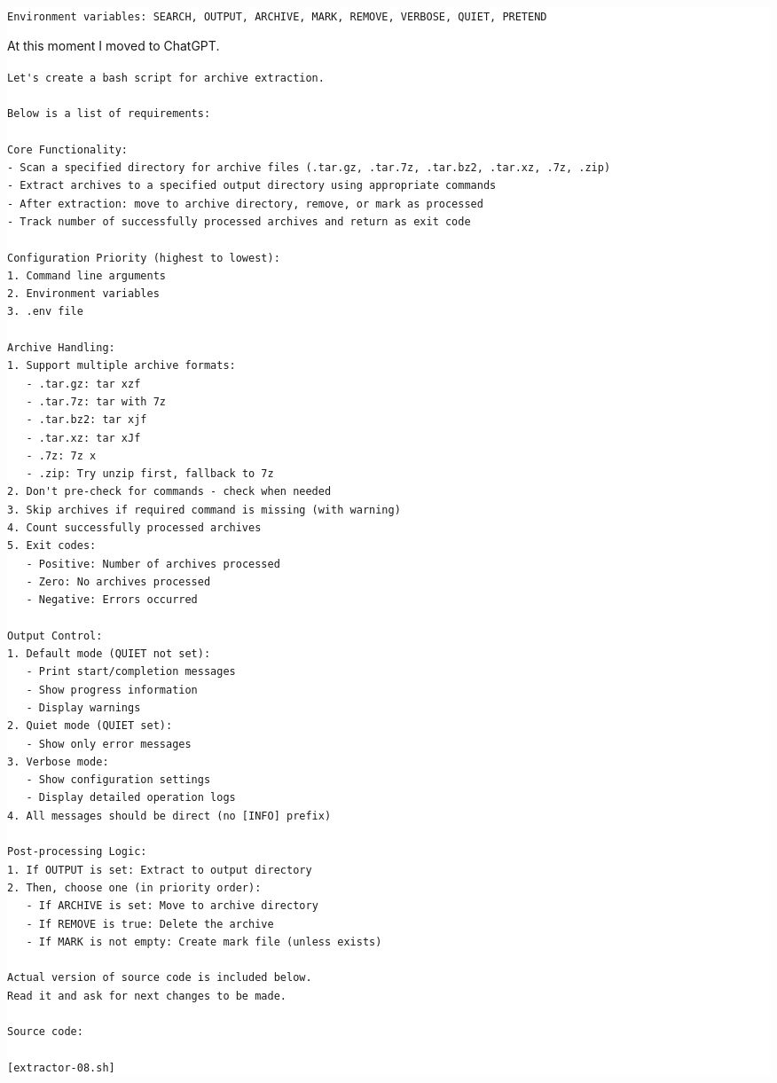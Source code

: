 ```
Environment variables: SEARCH, OUTPUT, ARCHIVE, MARK, REMOVE, VERBOSE, QUIET, PRETEND
```

At this moment I moved to ChatGPT.
 
```
Let's create a bash script for archive extraction.

Below is a list of requirements:

Core Functionality:
- Scan a specified directory for archive files (.tar.gz, .tar.7z, .tar.bz2, .tar.xz, .7z, .zip)
- Extract archives to a specified output directory using appropriate commands
- After extraction: move to archive directory, remove, or mark as processed
- Track number of successfully processed archives and return as exit code

Configuration Priority (highest to lowest):
1. Command line arguments
2. Environment variables
3. .env file

Archive Handling:
1. Support multiple archive formats:
   - .tar.gz: tar xzf
   - .tar.7z: tar with 7z
   - .tar.bz2: tar xjf
   - .tar.xz: tar xJf
   - .7z: 7z x
   - .zip: Try unzip first, fallback to 7z
2. Don't pre-check for commands - check when needed
3. Skip archives if required command is missing (with warning)
4. Count successfully processed archives
5. Exit codes:
   - Positive: Number of archives processed
   - Zero: No archives processed
   - Negative: Errors occurred

Output Control:
1. Default mode (QUIET not set):
   - Print start/completion messages
   - Show progress information
   - Display warnings
2. Quiet mode (QUIET set):
   - Show only error messages
3. Verbose mode:
   - Show configuration settings
   - Display detailed operation logs
4. All messages should be direct (no [INFO] prefix)

Post-processing Logic:
1. If OUTPUT is set: Extract to output directory
2. Then, choose one (in priority order):
   - If ARCHIVE is set: Move to archive directory
   - If REMOVE is true: Delete the archive
   - If MARK is not empty: Create mark file (unless exists)

Actual version of source code is included below.
Read it and ask for next changes to be made.

Source code:

[extractor-08.sh]
```
